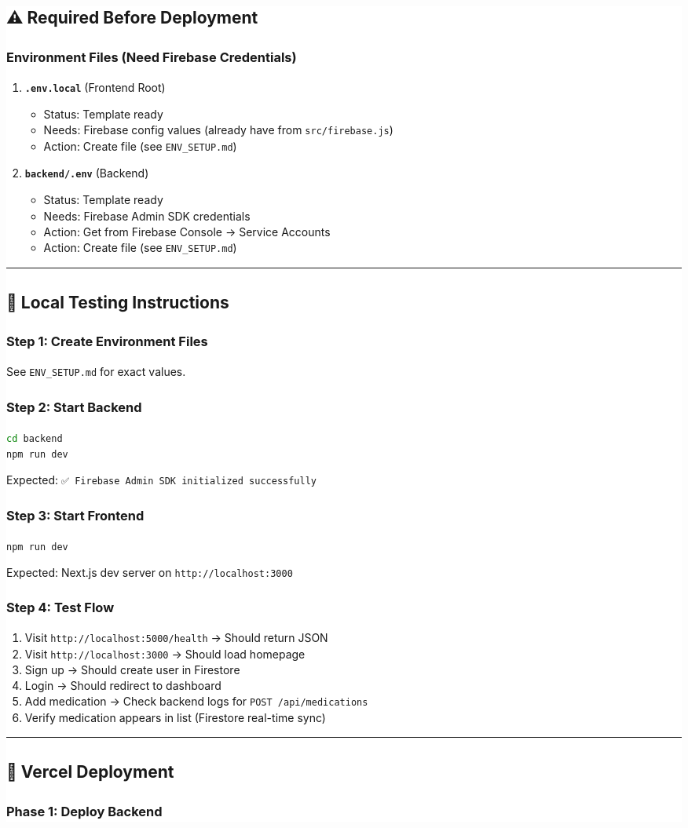
## ⚠️ Required Before Deployment

### Environment Files (Need Firebase Credentials)

1. **`.env.local`** (Frontend Root)
   - Status: Template ready
   - Needs: Firebase config values (already have from `src/firebase.js`)
   - Action: Create file (see `ENV_SETUP.md`)

2. **`backend/.env`** (Backend)
   - Status: Template ready
   - Needs: Firebase Admin SDK credentials
   - Action: Get from Firebase Console → Service Accounts
   - Action: Create file (see `ENV_SETUP.md`)

---

## 🧪 Local Testing Instructions

### Step 1: Create Environment Files
See `ENV_SETUP.md` for exact values.

### Step 2: Start Backend
```bash
cd backend
npm run dev
```
Expected: `✅ Firebase Admin SDK initialized successfully`

### Step 3: Start Frontend
```bash
npm run dev
```
Expected: Next.js dev server on `http://localhost:3000`

### Step 4: Test Flow
1. Visit `http://localhost:5000/health` → Should return JSON
2. Visit `http://localhost:3000` → Should load homepage
3. Sign up → Should create user in Firestore
4. Login → Should redirect to dashboard
5. Add medication → Check backend logs for `POST /api/medications`
6. Verify medication appears in list (Firestore real-time sync)

---

## 🚀 Vercel Deployment

### Phase 1: Deploy Backend
